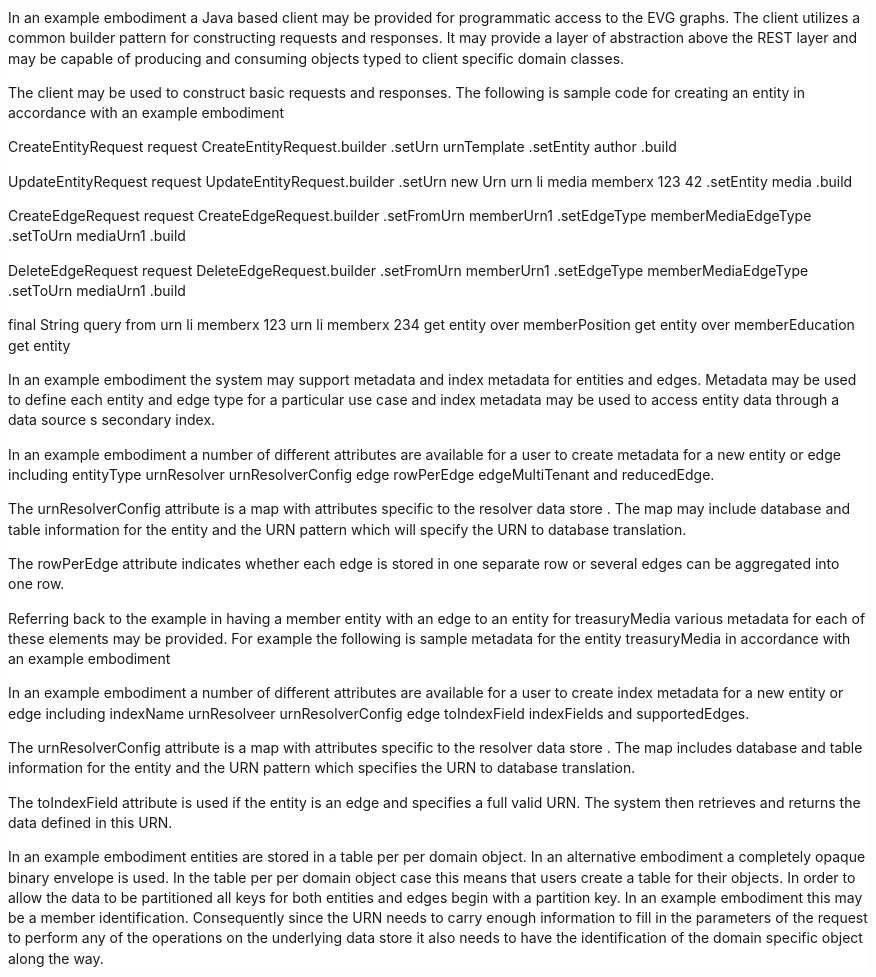 In an example embodiment a Java based client may be provided for programmatic access to the EVG graphs. The client utilizes a common builder pattern for constructing requests and responses. It may provide a layer of abstraction above the REST layer and may be capable of producing and consuming objects typed to client specific domain classes.

The client may be used to construct basic requests and responses. The following is sample code for creating an entity in accordance with an example embodiment 

CreateEntityRequest request CreateEntityRequest.builder .setUrn urnTemplate .setEntity author .build 

UpdateEntityRequest request UpdateEntityRequest.builder .setUrn new Urn urn li media memberx 123 42 .setEntity media .build 

CreateEdgeRequest request CreateEdgeRequest.builder .setFromUrn  memberUrn1 .setEdgeType  memberMediaEdgeType .setToUrn  mediaUrn1 .build 

DeleteEdgeRequest request DeleteEdgeRequest.builder .setFromUrn  memberUrn1 .setEdgeType  memberMediaEdgeType .setToUrn  mediaUrn1 .build 

final String query from urn li memberx 123 urn li memberx 234 get entity over memberPosition get entity over memberEducation get entity 

In an example embodiment the system may support metadata and index metadata for entities and edges. Metadata may be used to define each entity and edge type for a particular use case and index metadata may be used to access entity data through a data source s secondary index.

In an example embodiment a number of different attributes are available for a user to create metadata for a new entity or edge including entityType urnResolver urnResolverConfig edge rowPerEdge edgeMultiTenant and reducedEdge.

The urnResolverConfig attribute is a map with attributes specific to the resolver data store . The map may include database and table information for the entity and the URN pattern which will specify the URN to database translation.

The rowPerEdge attribute indicates whether each edge is stored in one separate row or several edges can be aggregated into one row.

Referring back to the example in having a member entity with an edge to an entity for treasuryMedia various metadata for each of these elements may be provided. For example the following is sample metadata for the entity treasuryMedia in accordance with an example embodiment 

In an example embodiment a number of different attributes are available for a user to create index metadata for a new entity or edge including indexName urnResolveer urnResolverConfig edge toIndexField indexFields and supportedEdges.

The urnResolverConfig attribute is a map with attributes specific to the resolver data store . The map includes database and table information for the entity and the URN pattern which specifies the URN to database translation.

The toIndexField attribute is used if the entity is an edge and specifies a full valid URN. The system then retrieves and returns the data defined in this URN.

In an example embodiment entities are stored in a table per per domain object. In an alternative embodiment a completely opaque binary envelope is used. In the table per per domain object case this means that users create a table for their objects. In order to allow the data to be partitioned all keys for both entities and edges begin with a partition key. In an example embodiment this may be a member identification. Consequently since the URN needs to carry enough information to fill in the parameters of the request to perform any of the operations on the underlying data store it also needs to have the identification of the domain specific object along the way.
